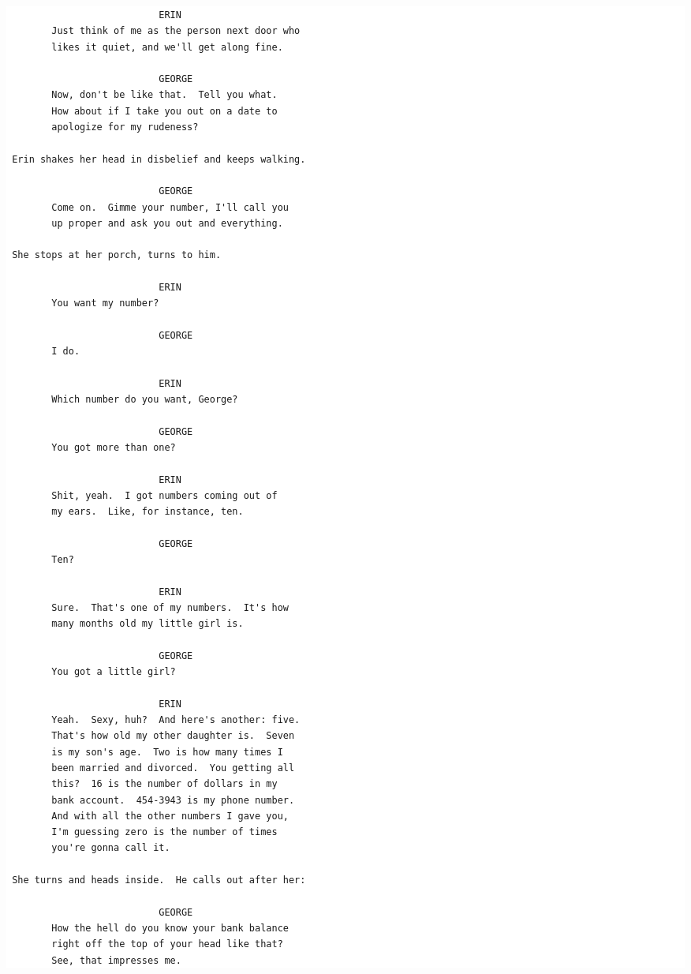                                ERIN
            Just think of me as the person next door who
            likes it quiet, and we'll get along fine.

                               GEORGE
            Now, don't be like that.  Tell you what.
            How about if I take you out on a date to
            apologize for my rudeness?

     Erin shakes her head in disbelief and keeps walking.

                               GEORGE
            Come on.  Gimme your number, I'll call you
            up proper and ask you out and everything.

     She stops at her porch, turns to him.

                               ERIN
            You want my number?

                               GEORGE
            I do.

                               ERIN
            Which number do you want, George?

                               GEORGE
            You got more than one?

                               ERIN
            Shit, yeah.  I got numbers coming out of
            my ears.  Like, for instance, ten.

                               GEORGE
            Ten?

                               ERIN
            Sure.  That's one of my numbers.  It's how
            many months old my little girl is.

                               GEORGE
            You got a little girl?

                               ERIN
            Yeah.  Sexy, huh?  And here's another: five.
            That's how old my other daughter is.  Seven
            is my son's age.  Two is how many times I
            been married and divorced.  You getting all
            this?  16 is the number of dollars in my
            bank account.  454-3943 is my phone number.
            And with all the other numbers I gave you,
            I'm guessing zero is the number of times
            you're gonna call it.

     She turns and heads inside.  He calls out after her:

                               GEORGE
            How the hell do you know your bank balance
            right off the top of your head like that?
            See, that impresses me.
